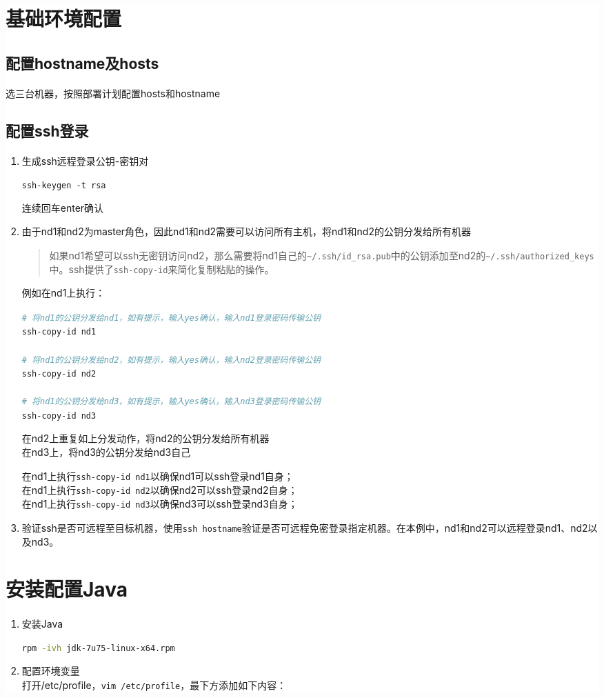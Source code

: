 # 基础环境配置

## 配置hostname及hosts
选三台机器，按照部署计划配置hosts和hostname

## 配置ssh登录

 1. 生成ssh远程登录公钥-密钥对

        ssh-keygen -t rsa

    连续回车enter确认

 2. 由于nd1和nd2为master角色，因此nd1和nd2需要可以访问所有主机，将nd1和nd2的公钥分发给所有机器  

    >如果nd1希望可以ssh无密钥访问nd2，那么需要将nd1自己的`~/.ssh/id_rsa.pub`中的公钥添加至nd2的`~/.ssh/authorized_keys`中。ssh提供了`ssh-copy-id`来简化复制粘贴的操作。  

    例如在nd1上执行：

    ```sh
    # 将nd1的公钥分发给nd1，如有提示，输入yes确认，输入nd1登录密码传输公钥
    ssh-copy-id nd1

    # 将nd1的公钥分发给nd2，如有提示，输入yes确认，输入nd2登录密码传输公钥
    ssh-copy-id nd2

    # 将nd1的公钥分发给nd3，如有提示，输入yes确认，输入nd3登录密码传输公钥
    ssh-copy-id nd3
    ```
    在nd2上重复如上分发动作，将nd2的公钥分发给所有机器  
    在nd3上，将nd3的公钥分发给nd3自己

    在nd1上执行`ssh-copy-id nd1`以确保nd1可以ssh登录nd1自身；  
    在nd1上执行`ssh-copy-id nd2`以确保nd2可以ssh登录nd2自身；  
    在nd1上执行`ssh-copy-id nd3`以确保nd3可以ssh登录nd3自身；  

 3. 验证ssh是否可远程至目标机器，使用`ssh hostname`验证是否可远程免密登录指定机器。在本例中，nd1和nd2可以远程登录nd1、nd2以及nd3。

# 安装配置Java

 1. 安装Java

    ```sh
    rpm -ivh jdk-7u75-linux-x64.rpm
    ```

 2. 配置环境变量  
    打开/etc/profile，`vim /etc/profile`，最下方添加如下内容：
